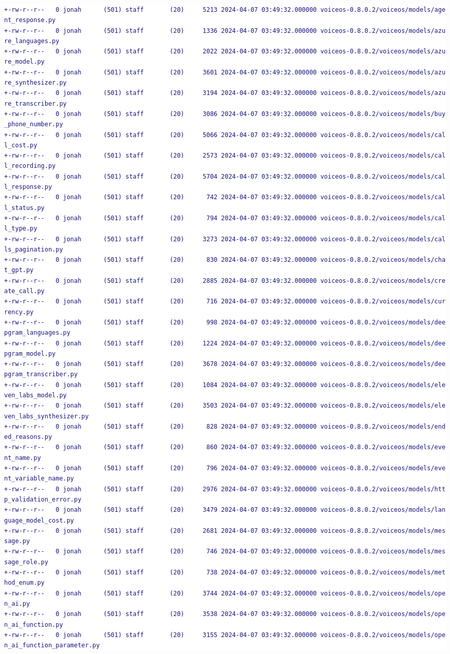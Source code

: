 ```diff
+-rw-r--r--   0 jonah      (501) staff       (20)     5213 2024-04-07 03:49:32.000000 voiceos-0.8.0.2/voiceos/models/agent_response.py
+-rw-r--r--   0 jonah      (501) staff       (20)     1336 2024-04-07 03:49:32.000000 voiceos-0.8.0.2/voiceos/models/azure_languages.py
+-rw-r--r--   0 jonah      (501) staff       (20)     2022 2024-04-07 03:49:32.000000 voiceos-0.8.0.2/voiceos/models/azure_model.py
+-rw-r--r--   0 jonah      (501) staff       (20)     3601 2024-04-07 03:49:32.000000 voiceos-0.8.0.2/voiceos/models/azure_synthesizer.py
+-rw-r--r--   0 jonah      (501) staff       (20)     3194 2024-04-07 03:49:32.000000 voiceos-0.8.0.2/voiceos/models/azure_transcriber.py
+-rw-r--r--   0 jonah      (501) staff       (20)     3086 2024-04-07 03:49:32.000000 voiceos-0.8.0.2/voiceos/models/buy_phone_number.py
+-rw-r--r--   0 jonah      (501) staff       (20)     5066 2024-04-07 03:49:32.000000 voiceos-0.8.0.2/voiceos/models/call_cost.py
+-rw-r--r--   0 jonah      (501) staff       (20)     2573 2024-04-07 03:49:32.000000 voiceos-0.8.0.2/voiceos/models/call_recording.py
+-rw-r--r--   0 jonah      (501) staff       (20)     5704 2024-04-07 03:49:32.000000 voiceos-0.8.0.2/voiceos/models/call_response.py
+-rw-r--r--   0 jonah      (501) staff       (20)      742 2024-04-07 03:49:32.000000 voiceos-0.8.0.2/voiceos/models/call_status.py
+-rw-r--r--   0 jonah      (501) staff       (20)      794 2024-04-07 03:49:32.000000 voiceos-0.8.0.2/voiceos/models/call_type.py
+-rw-r--r--   0 jonah      (501) staff       (20)     3273 2024-04-07 03:49:32.000000 voiceos-0.8.0.2/voiceos/models/calls_pagination.py
+-rw-r--r--   0 jonah      (501) staff       (20)      830 2024-04-07 03:49:32.000000 voiceos-0.8.0.2/voiceos/models/chat_gpt.py
+-rw-r--r--   0 jonah      (501) staff       (20)     2885 2024-04-07 03:49:32.000000 voiceos-0.8.0.2/voiceos/models/create_call.py
+-rw-r--r--   0 jonah      (501) staff       (20)      716 2024-04-07 03:49:32.000000 voiceos-0.8.0.2/voiceos/models/currency.py
+-rw-r--r--   0 jonah      (501) staff       (20)      998 2024-04-07 03:49:32.000000 voiceos-0.8.0.2/voiceos/models/deepgram_languages.py
+-rw-r--r--   0 jonah      (501) staff       (20)     1224 2024-04-07 03:49:32.000000 voiceos-0.8.0.2/voiceos/models/deepgram_model.py
+-rw-r--r--   0 jonah      (501) staff       (20)     3678 2024-04-07 03:49:32.000000 voiceos-0.8.0.2/voiceos/models/deepgram_transcriber.py
+-rw-r--r--   0 jonah      (501) staff       (20)     1084 2024-04-07 03:49:32.000000 voiceos-0.8.0.2/voiceos/models/eleven_labs_model.py
+-rw-r--r--   0 jonah      (501) staff       (20)     3503 2024-04-07 03:49:32.000000 voiceos-0.8.0.2/voiceos/models/eleven_labs_synthesizer.py
+-rw-r--r--   0 jonah      (501) staff       (20)      828 2024-04-07 03:49:32.000000 voiceos-0.8.0.2/voiceos/models/ended_reasons.py
+-rw-r--r--   0 jonah      (501) staff       (20)      860 2024-04-07 03:49:32.000000 voiceos-0.8.0.2/voiceos/models/event_name.py
+-rw-r--r--   0 jonah      (501) staff       (20)      796 2024-04-07 03:49:32.000000 voiceos-0.8.0.2/voiceos/models/event_variable_name.py
+-rw-r--r--   0 jonah      (501) staff       (20)     2976 2024-04-07 03:49:32.000000 voiceos-0.8.0.2/voiceos/models/http_validation_error.py
+-rw-r--r--   0 jonah      (501) staff       (20)     3479 2024-04-07 03:49:32.000000 voiceos-0.8.0.2/voiceos/models/language_model_cost.py
+-rw-r--r--   0 jonah      (501) staff       (20)     2681 2024-04-07 03:49:32.000000 voiceos-0.8.0.2/voiceos/models/message.py
+-rw-r--r--   0 jonah      (501) staff       (20)      746 2024-04-07 03:49:32.000000 voiceos-0.8.0.2/voiceos/models/message_role.py
+-rw-r--r--   0 jonah      (501) staff       (20)      738 2024-04-07 03:49:32.000000 voiceos-0.8.0.2/voiceos/models/method_enum.py
+-rw-r--r--   0 jonah      (501) staff       (20)     3744 2024-04-07 03:49:32.000000 voiceos-0.8.0.2/voiceos/models/open_ai.py
+-rw-r--r--   0 jonah      (501) staff       (20)     3538 2024-04-07 03:49:32.000000 voiceos-0.8.0.2/voiceos/models/open_ai_function.py
+-rw-r--r--   0 jonah      (501) staff       (20)     3155 2024-04-07 03:49:32.000000 voiceos-0.8.0.2/voiceos/models/open_ai_function_parameter.py
```